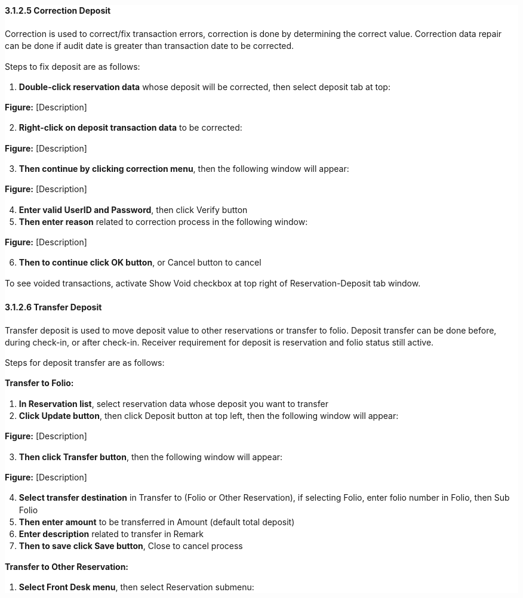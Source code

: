 #### 3.1.2.5 Correction Deposit

Correction is used to correct/fix transaction errors, correction is done by determining the correct value. Correction data repair can be done if audit date is greater than transaction date to be corrected.

Steps to fix deposit are as follows:

1. **Double-click reservation data** whose deposit will be corrected, then select deposit tab at top:

**Figure:** [Description]

2. **Right-click on deposit transaction data** to be corrected:

**Figure:** [Description]

3. **Then continue by clicking correction menu**, then the following window will appear:

**Figure:** [Description]

4. **Enter valid UserID and Password**, then click Verify button
5. **Then enter reason** related to correction process in the following window:

**Figure:** [Description]

6. **Then to continue click OK button**, or Cancel button to cancel

To see voided transactions, activate Show Void checkbox at top right of Reservation-Deposit tab window.

#### 3.1.2.6 Transfer Deposit

Transfer deposit is used to move deposit value to other reservations or transfer to folio. Deposit transfer can be done before, during check-in, or after check-in. Receiver requirement for deposit is reservation and folio status still active.

Steps for deposit transfer are as follows:

**Transfer to Folio:**

1. **In Reservation list**, select reservation data whose deposit you want to transfer
2. **Click Update button**, then click Deposit button at top left, then the following window will appear:

**Figure:** [Description]

3. **Then click Transfer button**, then the following window will appear:

**Figure:** [Description]

4. **Select transfer destination** in Transfer to (Folio or Other Reservation), if selecting Folio, enter folio number in Folio, then Sub Folio
5. **Then enter amount** to be transferred in Amount (default total deposit)
6. **Enter description** related to transfer in Remark
7. **Then to save click Save button**, Close to cancel process

**Transfer to Other Reservation:**

1. **Select Front Desk menu**, then select Reservation submenu:
